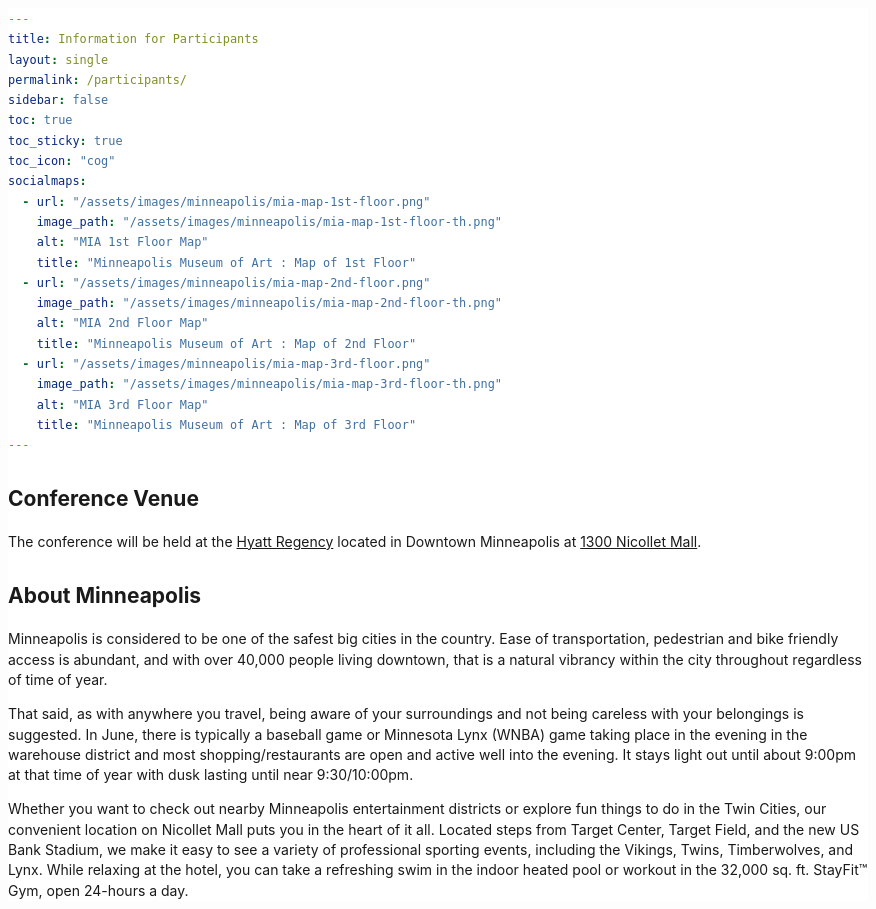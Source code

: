 ```yaml
---
title: Information for Participants
layout: single
permalink: /participants/
sidebar: false
toc: true
toc_sticky: true
toc_icon: "cog"
socialmaps:
  - url: "/assets/images/minneapolis/mia-map-1st-floor.png"
    image_path: "/assets/images/minneapolis/mia-map-1st-floor-th.png"
    alt: "MIA 1st Floor Map"
    title: "Minneapolis Museum of Art : Map of 1st Floor"
  - url: "/assets/images/minneapolis/mia-map-2nd-floor.png"
    image_path: "/assets/images/minneapolis/mia-map-2nd-floor-th.png"
    alt: "MIA 2nd Floor Map"
    title: "Minneapolis Museum of Art : Map of 2nd Floor"
  - url: "/assets/images/minneapolis/mia-map-3rd-floor.png"
    image_path: "/assets/images/minneapolis/mia-map-3rd-floor-th.png"
    alt: "MIA 3rd Floor Map"
    title: "Minneapolis Museum of Art : Map of 3rd Floor"
---
```



## Conference Venue

The conference will be held at the [Hyatt Regency](https://www.hyatt.com/en-US/hotel/minnesota/hyatt-regency-minneapolis/msprm) located in Downtown Minneapolis at [1300 Nicollet Mall](https://www.google.com/maps/place/1300+Nicollet+Mall,+Minneapolis,+MN+55403/@44.9706403,-93.2805535,17z/data=!3m1!4b1!4m5!3m4!1s0x52b332bfc98eae9f:0x107b9182be15e62e!8m2!3d44.9706403!4d-93.2783648).

## About Minneapolis

Minneapolis is considered to be one of the safest big cities in the country. Ease of transportation, pedestrian and bike friendly access is abundant, and with over 40,000 people living downtown, that is a natural vibrancy within the city throughout regardless of time of year. 
 
That said, as with anywhere you travel, being aware of your surroundings and not being careless with your belongings is suggested. In June, there is typically a baseball game or Minnesota Lynx (WNBA) game taking place in the evening in the warehouse district and most shopping/restaurants are open and active well into the evening. It stays light out until about 9:00pm at that time of year with dusk lasting until near 9:30/10:00pm. 

Whether you want to check out nearby Minneapolis entertainment districts or explore fun things to do in the Twin Cities, our convenient location on Nicollet Mall puts you in the heart of it all. Located steps from Target Center, Target Field, and the new US Bank Stadium, we make it easy to see a variety of professional sporting events, including the Vikings, Twins, Timberwolves, and Lynx. While relaxing at the hotel, you can take a refreshing swim in the indoor heated pool or workout in the 32,000 sq. ft. StayFit™ Gym, open 24-hours a day.
